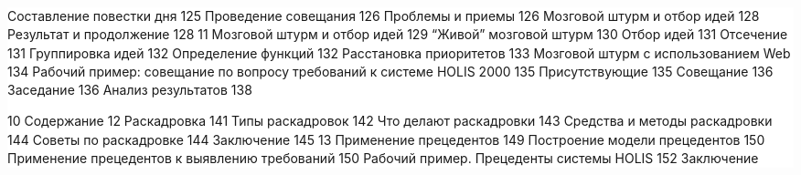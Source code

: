 Составление повестки дня
125
Проведение совещания
126
Проблемы и приемы
126
Мозговой штурм и отбор идей
128
Результат и продолжение
128
11
Мозговой штурм и отбор идей
129
“Живой” мозговой штурм
130
Отбор идей
131
Отсечение
131
Группировка идей
132
Определение функций
132
Расстановка приоритетов
133
Мозговой штурм с использованием Web
134
Рабочий пример: совещание по вопросу требований
к системе HOLIS 2000
135
Присутствующие
135
Совещание
136
Заседание
136
Анализ результатов
138

10
Содержание
12
Раскадровка
141
Типы раскадровок
142
Что делают раскадровки
143
Средства и методы раскадровки
144
Советы по раскадровке
144
Заключение
145
13
Применение прецедентов
149
Построение модели прецедентов
150
Применение прецедентов к выявлению требований
150
Рабочий пример. Прецеденты системы HOLIS
152
Заключение